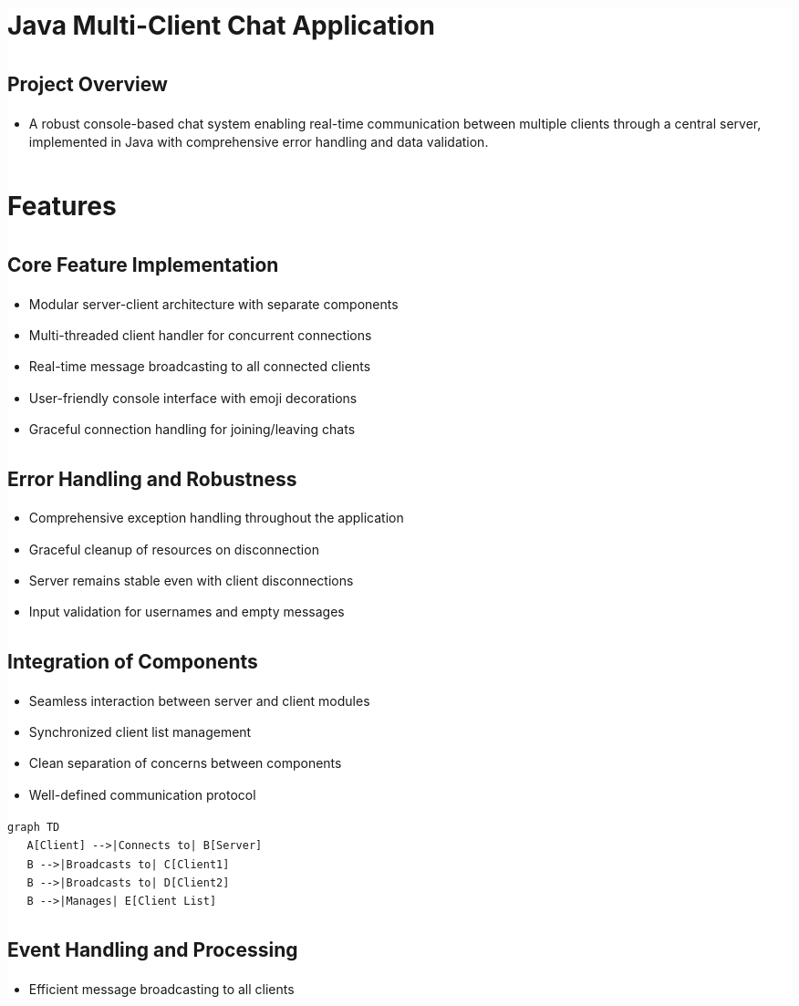 # Java Multi-Client Chat Application

## Project Overview

- A robust console-based chat system enabling real-time communication between multiple clients through a central server, implemented in Java with comprehensive error handling and data validation.

# Features

## Core Feature Implementation

- Modular server-client architecture with separate components

- Multi-threaded client handler for concurrent connections

- Real-time message broadcasting to all connected clients

- User-friendly console interface with emoji decorations

- Graceful connection handling for joining/leaving chats

## Error Handling and Robustness

- Comprehensive exception handling throughout the application
 
- Graceful cleanup of resources on disconnection

- Server remains stable even with client disconnections

- Input validation for usernames and empty messages

## Integration of Components

- Seamless interaction between server and client modules

- Synchronized client list management

- Clean separation of concerns between components

- Well-defined communication protocol

 ```mermaid
graph TD
    A[Client] -->|Connects to| B[Server]
    B -->|Broadcasts to| C[Client1]
    B -->|Broadcasts to| D[Client2]
    B -->|Manages| E[Client List]
```
 

## Event Handling and Processing

- Efficient message broadcasting to all clients
